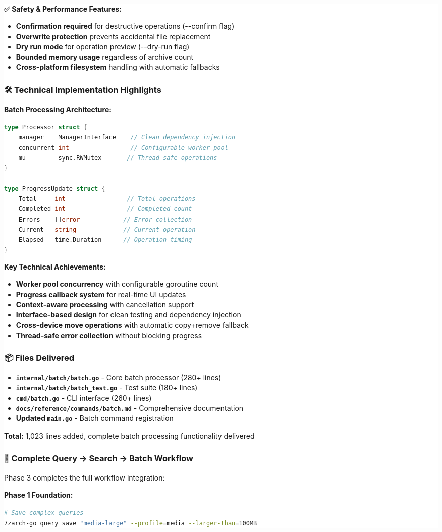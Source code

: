 **✅ Safety & Performance Features:**
- **Confirmation required** for destructive operations (--confirm flag)
- **Overwrite protection** prevents accidental file replacement
- **Dry run mode** for operation preview (--dry-run flag)
- **Bounded memory usage** regardless of archive count
- **Cross-platform filesystem** handling with automatic fallbacks

### 🛠️ Technical Implementation Highlights

**Batch Processing Architecture:**
```go
type Processor struct {
    manager    ManagerInterface    // Clean dependency injection
    concurrent int                 // Configurable worker pool
    mu         sync.RWMutex       // Thread-safe operations
}

type ProgressUpdate struct {
    Total     int                 // Total operations
    Completed int                 // Completed count
    Errors    []error            // Error collection
    Current   string             // Current operation
    Elapsed   time.Duration      // Operation timing
}
```

**Key Technical Achievements:**
- **Worker pool concurrency** with configurable goroutine count
- **Progress callback system** for real-time UI updates
- **Context-aware processing** with cancellation support
- **Interface-based design** for clean testing and dependency injection
- **Cross-device move operations** with automatic copy+remove fallback
- **Thread-safe error collection** without blocking progress

### 📦 Files Delivered

- **`internal/batch/batch.go`** - Core batch processor (280+ lines)
- **`internal/batch/batch_test.go`** - Test suite (180+ lines)
- **`cmd/batch.go`** - CLI interface (260+ lines)
- **`docs/reference/commands/batch.md`** - Comprehensive documentation
- **Updated `main.go`** - Batch command registration

**Total:** 1,023 lines added, complete batch processing functionality delivered

### 🎯 Complete Query → Search → Batch Workflow

Phase 3 completes the full workflow integration:

**Phase 1 Foundation:**
```bash
# Save complex queries
7zarch-go query save "media-large" --profile=media --larger-than=100MB
```
